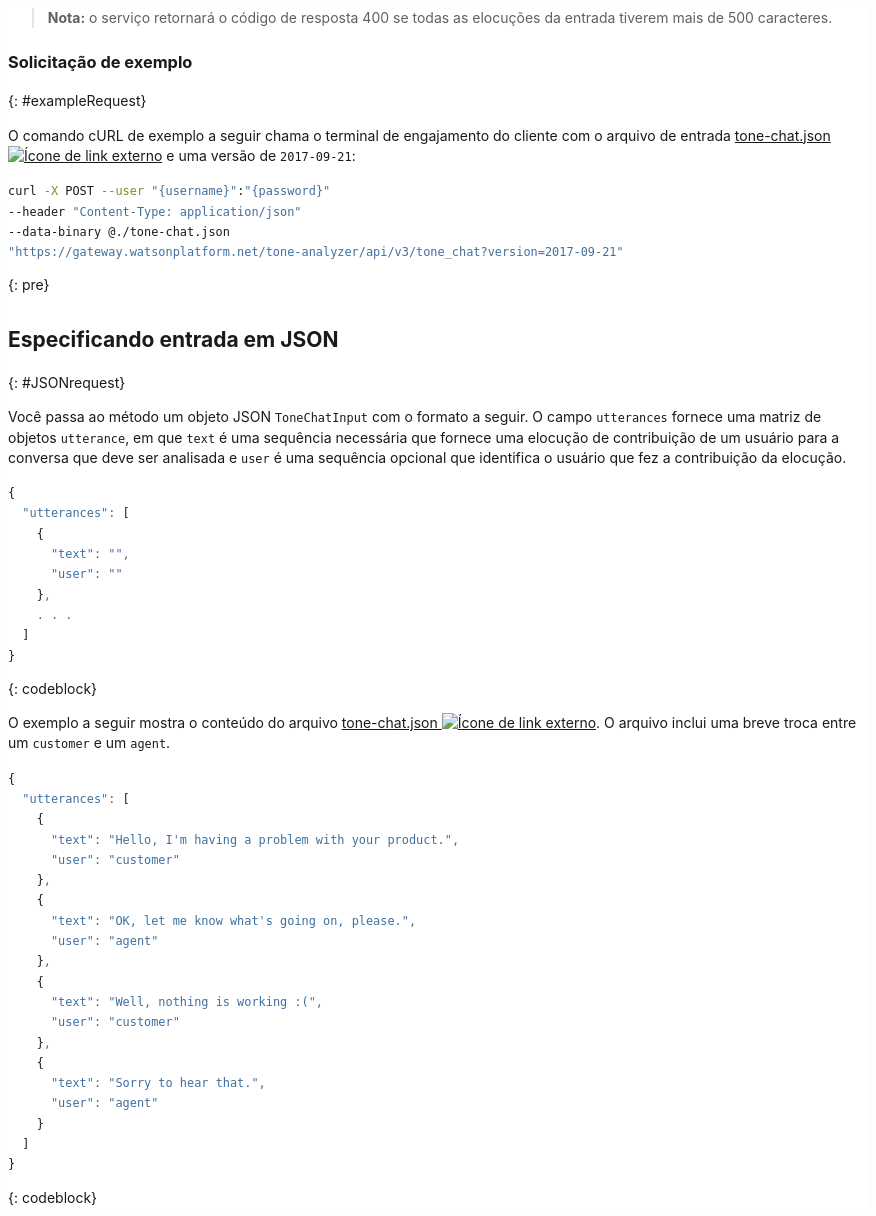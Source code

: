 > **Nota:** o serviço retornará o código de resposta 400 se todas as elocuções da entrada tiverem mais de 500 caracteres.

### Solicitação de exemplo
{: #exampleRequest}

O comando cURL de exemplo a seguir chama o terminal de engajamento do cliente com o arquivo de entrada <a target="_blank" href="https://watson-developer-cloud.github.io/doc-tutorial-downloads/tone-analyzer/tone-chat.json" download="tone-chat.json">tone-chat.json <img src="../../icons/launch-glyph.svg" alt="Ícone de link externo" title="Ícone de link externo" class="style-scope doc-content"></a> e uma versão de `2017-09-21`:

```bash
curl -X POST --user "{username}":"{password}"
--header "Content-Type: application/json"
--data-binary @./tone-chat.json
"https://gateway.watsonplatform.net/tone-analyzer/api/v3/tone_chat?version=2017-09-21"
```
{: pre}

## Especificando entrada em JSON
{: #JSONrequest}

Você passa ao método um objeto JSON `ToneChatInput` com o formato a seguir. O campo `utterances` fornece uma matriz de objetos `utterance`, em que `text` é uma sequência necessária que fornece uma elocução de contribuição de um usuário para a conversa que deve ser analisada e `user` é uma sequência opcional que identifica o usuário que fez a contribuição da elocução.

```javascript
{
  "utterances": [
    {
      "text": "",
      "user": ""
    },
    . . .
  ]
}
```
{: codeblock}

O exemplo a seguir mostra o conteúdo do arquivo <a target="_blank" href="https://watson-developer-cloud.github.io/doc-tutorial-downloads/tone-analyzer/tone-chat.json" download="tone-chat.json">tone-chat.json <img src="../../icons/launch-glyph.svg" alt="Ícone de link externo" title="Ícone de link externo" class="style-scope doc-content"></a>. O arquivo inclui uma breve troca entre um <code>customer</code> e um <code>agent</code>.

```javascript
{
  "utterances": [
    {
      "text": "Hello, I'm having a problem with your product.",
      "user": "customer"
    },
    {
      "text": "OK, let me know what's going on, please.",
      "user": "agent"
    },
    {
      "text": "Well, nothing is working :(",
      "user": "customer"
    },
    {
      "text": "Sorry to hear that.",
      "user": "agent"
    }
  ]
}
```
{: codeblock}
